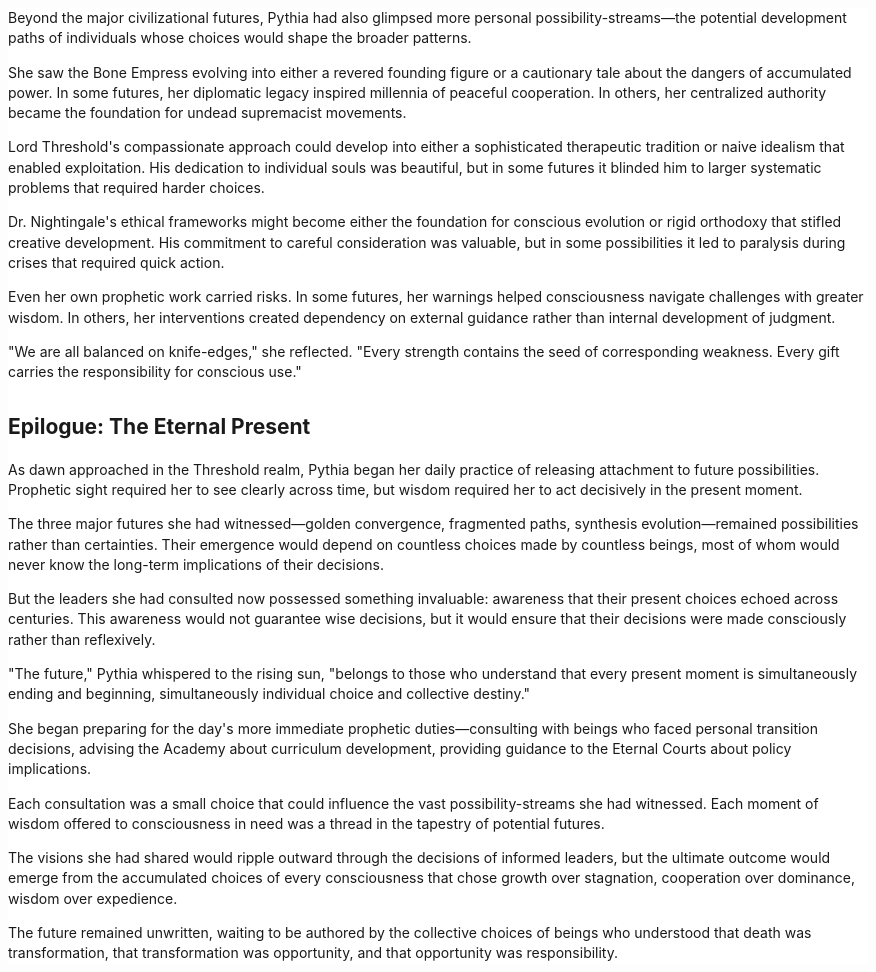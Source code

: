 Beyond the major civilizational futures, Pythia had also glimpsed more personal possibility-streams—the potential development paths of individuals whose choices would shape the broader patterns.

She saw the Bone Empress evolving into either a revered founding figure or a cautionary tale about the dangers of accumulated power. In some futures, her diplomatic legacy inspired millennia of peaceful cooperation. In others, her centralized authority became the foundation for undead supremacist movements.

Lord Threshold's compassionate approach could develop into either a sophisticated therapeutic tradition or naive idealism that enabled exploitation. His dedication to individual souls was beautiful, but in some futures it blinded him to larger systematic problems that required harder choices.

Dr. Nightingale's ethical frameworks might become either the foundation for conscious evolution or rigid orthodoxy that stifled creative development. His commitment to careful consideration was valuable, but in some possibilities it led to paralysis during crises that required quick action.

Even her own prophetic work carried risks. In some futures, her warnings helped consciousness navigate challenges with greater wisdom. In others, her interventions created dependency on external guidance rather than internal development of judgment.

"We are all balanced on knife-edges," she reflected. "Every strength contains the seed of corresponding weakness. Every gift carries the responsibility for conscious use."

## Epilogue: The Eternal Present

As dawn approached in the Threshold realm, Pythia began her daily practice of releasing attachment to future possibilities. Prophetic sight required her to see clearly across time, but wisdom required her to act decisively in the present moment.

The three major futures she had witnessed—golden convergence, fragmented paths, synthesis evolution—remained possibilities rather than certainties. Their emergence would depend on countless choices made by countless beings, most of whom would never know the long-term implications of their decisions.

But the leaders she had consulted now possessed something invaluable: awareness that their present choices echoed across centuries. This awareness would not guarantee wise decisions, but it would ensure that their decisions were made consciously rather than reflexively.

"The future," Pythia whispered to the rising sun, "belongs to those who understand that every present moment is simultaneously ending and beginning, simultaneously individual choice and collective destiny."

She began preparing for the day's more immediate prophetic duties—consulting with beings who faced personal transition decisions, advising the Academy about curriculum development, providing guidance to the Eternal Courts about policy implications.

Each consultation was a small choice that could influence the vast possibility-streams she had witnessed. Each moment of wisdom offered to consciousness in need was a thread in the tapestry of potential futures.

The visions she had shared would ripple outward through the decisions of informed leaders, but the ultimate outcome would emerge from the accumulated choices of every consciousness that chose growth over stagnation, cooperation over dominance, wisdom over expedience.

The future remained unwritten, waiting to be authored by the collective choices of beings who understood that death was transformation, that transformation was opportunity, and that opportunity was responsibility.
